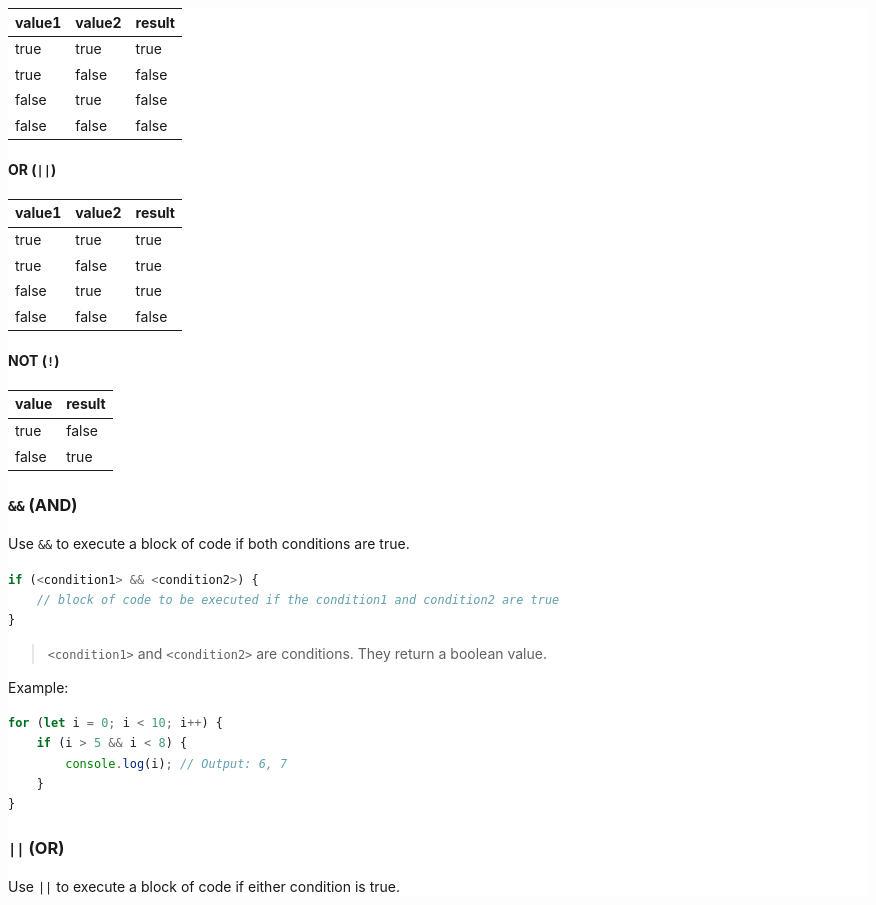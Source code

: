 | value1 | value2 | result |
|--------|--------|--------|
| true   | true   | true   |
| true   | false  | false  |
| false  | true   | false  |
| false  | false  | false  |

#### OR (`||`)

| value1 | value2 | result |
|--------|--------|--------|
| true   | true   | true   |
| true   | false  | true   |
| false  | true   | true   |
| false  | false  | false  |

#### NOT (`!`)

| value | result |
|-------|--------|
| true  | false  |
| false | true   |

### `&&` (AND)

Use `&&` to execute a block of code if both conditions are true.

```js
if (<condition1> && <condition2>) {
    // block of code to be executed if the condition1 and condition2 are true
}
```

> `<condition1>` and `<condition2>` are conditions. They return a boolean value.

Example:

```js
for (let i = 0; i < 10; i++) {
    if (i > 5 && i < 8) {
        console.log(i); // Output: 6, 7
    }
}
```

### `||` (OR)

Use `||` to execute a block of code if either condition is true.
